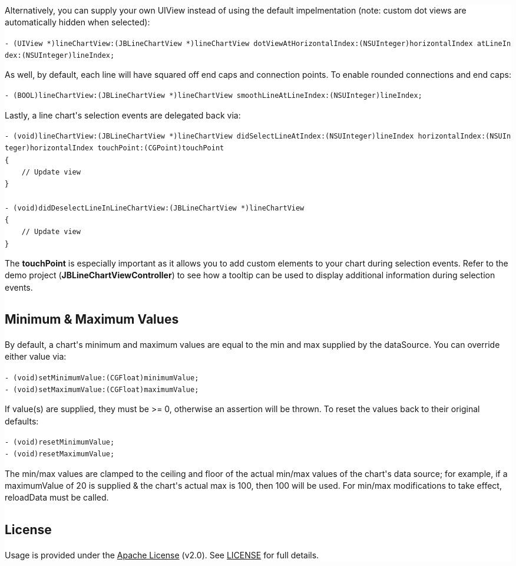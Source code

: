 Alternatively, you can supply your own UIView instead of using the default impelmentation (note: custom dot views are automatically hidden when selected):

	- (UIView *)lineChartView:(JBLineChartView *)lineChartView dotViewAtHorizontalIndex:(NSUInteger)horizontalIndex atLineIndex:(NSUInteger)lineIndex;
		
As well, by default, each line will have squared off end caps and connection points. To enable rounded connections and end caps:

	- (BOOL)lineChartView:(JBLineChartView *)lineChartView smoothLineAtLineIndex:(NSUInteger)lineIndex;
		
Lastly, a line chart's selection events are delegated back via:

	- (void)lineChartView:(JBLineChartView *)lineChartView didSelectLineAtIndex:(NSUInteger)lineIndex horizontalIndex:(NSUInteger)horizontalIndex touchPoint:(CGPoint)touchPoint
	{
		// Update view
	}

	- (void)didDeselectLineInLineChartView:(JBLineChartView *)lineChartView
	{
		// Update view
	}
	
The <b>touchPoint</b> is especially important as it allows you to add custom elements to your chart during  selection events. Refer to the demo project (<b>JBLineChartViewController</b>) to see how a tooltip can be used to display additional information during selection events.

## Minimum & Maximum Values

By default, a chart's minimum and maximum values are equal to the min and max supplied by the dataSource. You can override either value via:

	- (void)setMinimumValue:(CGFloat)minimumValue;
	- (void)setMaximumValue:(CGFloat)maximumValue;

If value(s) are supplied, they must be >= 0, otherwise an assertion will be thrown. To reset the values back to their original defaults:

	- (void)resetMinimumValue;
	- (void)resetMaximumValue;
	
The min/max values are clamped to the ceiling and floor of the actual min/max values of the chart's data source; for example, if a maximumValue of 20 is supplied & the chart's actual max is 100, then 100 will be used. For min/max modifications to take effect, reloadData must be called.

	
## License

Usage is provided under the <a href="http://www.apache.org/licenses/LICENSE-2.0" target="_blank">Apache License</a> (v2.0). See <a href="https://github.com/Jawbone/JBChartView/blob/master/LICENSE">LICENSE</a> for full details.

